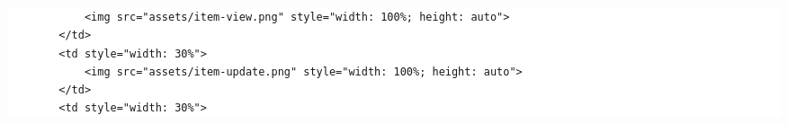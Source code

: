                 <img src="assets/item-view.png" style="width: 100%; height: auto">
            </td>
            <td style="width: 30%">
                <img src="assets/item-update.png" style="width: 100%; height: auto">
            </td>
            <td style="width: 30%">